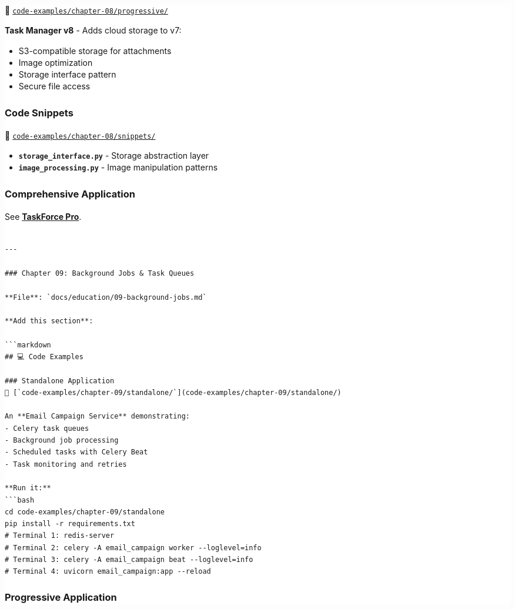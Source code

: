 📁 [`code-examples/chapter-08/progressive/`](code-examples/chapter-08/progressive/)

**Task Manager v8** - Adds cloud storage to v7:

- S3-compatible storage for attachments
- Image optimization
- Storage interface pattern
- Secure file access

### Code Snippets

📁 [`code-examples/chapter-08/snippets/`](code-examples/chapter-08/snippets/)

- **`storage_interface.py`** - Storage abstraction layer
- **`image_processing.py`** - Image manipulation patterns

### Comprehensive Application

See **[TaskForce Pro](code-examples/comprehensive-app/)**.

````

---

### Chapter 09: Background Jobs & Task Queues

**File**: `docs/education/09-background-jobs.md`

**Add this section**:

```markdown
## 💻 Code Examples

### Standalone Application
📁 [`code-examples/chapter-09/standalone/`](code-examples/chapter-09/standalone/)

An **Email Campaign Service** demonstrating:
- Celery task queues
- Background job processing
- Scheduled tasks with Celery Beat
- Task monitoring and retries

**Run it:**
```bash
cd code-examples/chapter-09/standalone
pip install -r requirements.txt
# Terminal 1: redis-server
# Terminal 2: celery -A email_campaign worker --loglevel=info
# Terminal 3: celery -A email_campaign beat --loglevel=info
# Terminal 4: uvicorn email_campaign:app --reload
````

### Progressive Application
